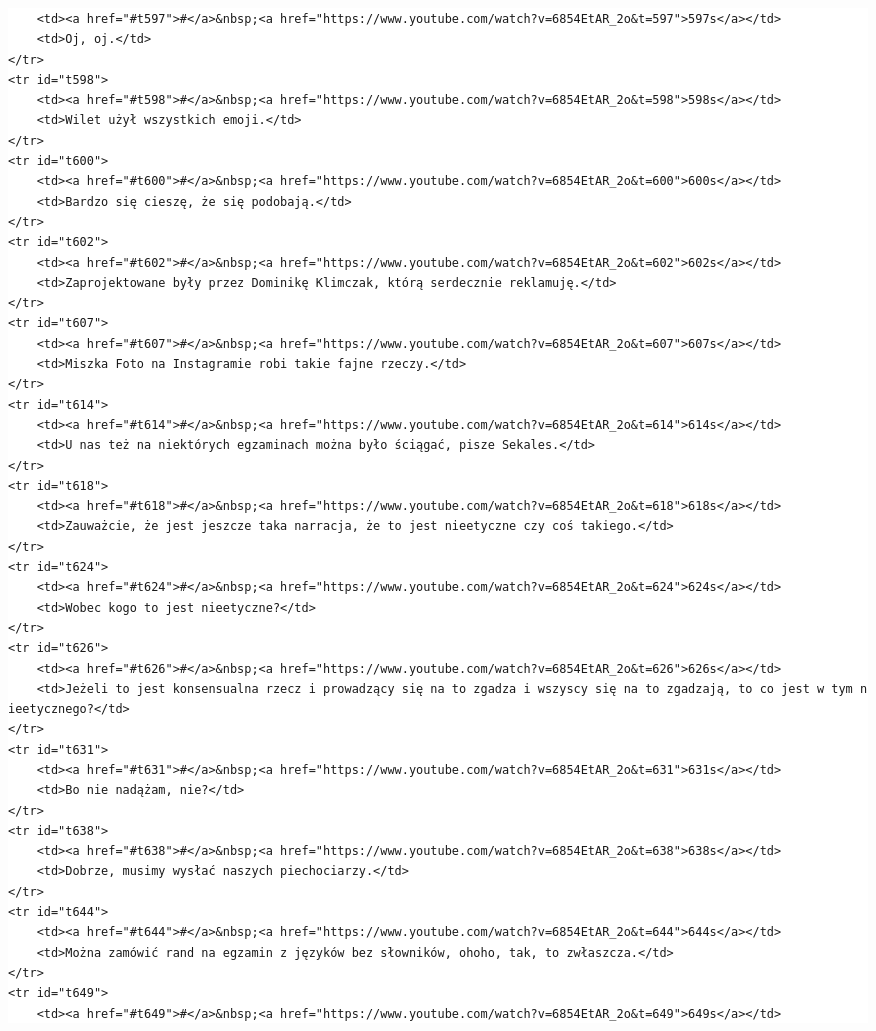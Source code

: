         <td><a href="#t597">#</a>&nbsp;<a href="https://www.youtube.com/watch?v=6854EtAR_2o&t=597">597s</a></td>
        <td>Oj, oj.</td>
    </tr>
    <tr id="t598">
        <td><a href="#t598">#</a>&nbsp;<a href="https://www.youtube.com/watch?v=6854EtAR_2o&t=598">598s</a></td>
        <td>Wilet użył wszystkich emoji.</td>
    </tr>
    <tr id="t600">
        <td><a href="#t600">#</a>&nbsp;<a href="https://www.youtube.com/watch?v=6854EtAR_2o&t=600">600s</a></td>
        <td>Bardzo się cieszę, że się podobają.</td>
    </tr>
    <tr id="t602">
        <td><a href="#t602">#</a>&nbsp;<a href="https://www.youtube.com/watch?v=6854EtAR_2o&t=602">602s</a></td>
        <td>Zaprojektowane były przez Dominikę Klimczak, którą serdecznie reklamuję.</td>
    </tr>
    <tr id="t607">
        <td><a href="#t607">#</a>&nbsp;<a href="https://www.youtube.com/watch?v=6854EtAR_2o&t=607">607s</a></td>
        <td>Miszka Foto na Instagramie robi takie fajne rzeczy.</td>
    </tr>
    <tr id="t614">
        <td><a href="#t614">#</a>&nbsp;<a href="https://www.youtube.com/watch?v=6854EtAR_2o&t=614">614s</a></td>
        <td>U nas też na niektórych egzaminach można było ściągać, pisze Sekales.</td>
    </tr>
    <tr id="t618">
        <td><a href="#t618">#</a>&nbsp;<a href="https://www.youtube.com/watch?v=6854EtAR_2o&t=618">618s</a></td>
        <td>Zauważcie, że jest jeszcze taka narracja, że to jest nieetyczne czy coś takiego.</td>
    </tr>
    <tr id="t624">
        <td><a href="#t624">#</a>&nbsp;<a href="https://www.youtube.com/watch?v=6854EtAR_2o&t=624">624s</a></td>
        <td>Wobec kogo to jest nieetyczne?</td>
    </tr>
    <tr id="t626">
        <td><a href="#t626">#</a>&nbsp;<a href="https://www.youtube.com/watch?v=6854EtAR_2o&t=626">626s</a></td>
        <td>Jeżeli to jest konsensualna rzecz i prowadzący się na to zgadza i wszyscy się na to zgadzają, to co jest w tym nieetycznego?</td>
    </tr>
    <tr id="t631">
        <td><a href="#t631">#</a>&nbsp;<a href="https://www.youtube.com/watch?v=6854EtAR_2o&t=631">631s</a></td>
        <td>Bo nie nadążam, nie?</td>
    </tr>
    <tr id="t638">
        <td><a href="#t638">#</a>&nbsp;<a href="https://www.youtube.com/watch?v=6854EtAR_2o&t=638">638s</a></td>
        <td>Dobrze, musimy wysłać naszych piechociarzy.</td>
    </tr>
    <tr id="t644">
        <td><a href="#t644">#</a>&nbsp;<a href="https://www.youtube.com/watch?v=6854EtAR_2o&t=644">644s</a></td>
        <td>Można zamówić rand na egzamin z języków bez słowników, ohoho, tak, to zwłaszcza.</td>
    </tr>
    <tr id="t649">
        <td><a href="#t649">#</a>&nbsp;<a href="https://www.youtube.com/watch?v=6854EtAR_2o&t=649">649s</a></td>